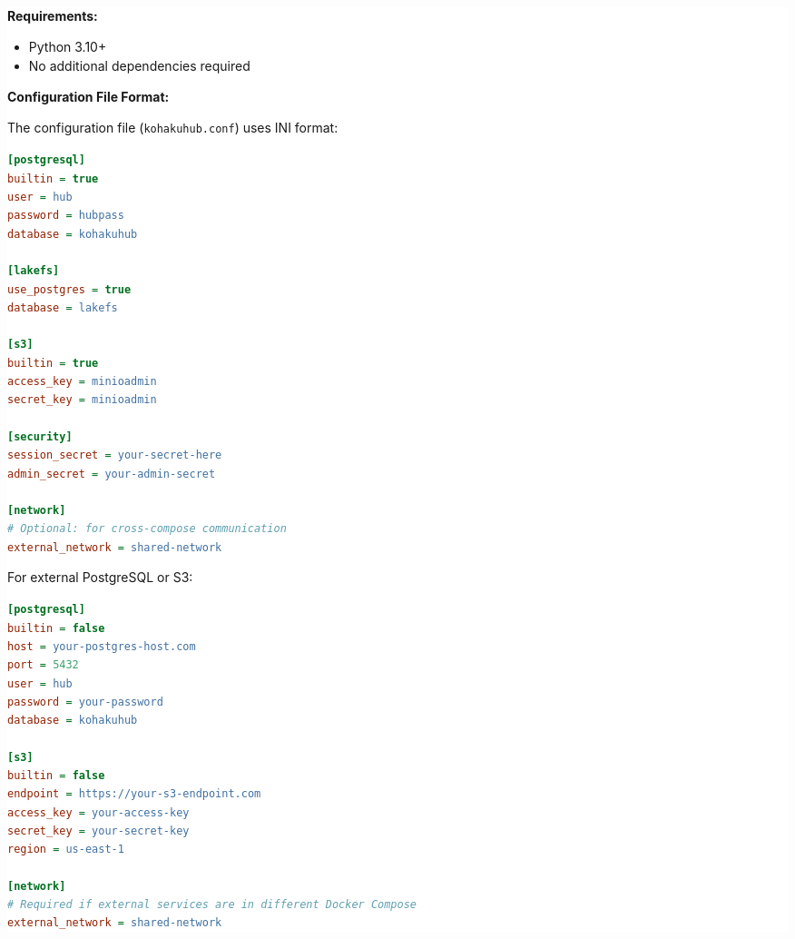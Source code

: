 **Requirements:**
- Python 3.10+
- No additional dependencies required

**Configuration File Format:**

The configuration file (`kohakuhub.conf`) uses INI format:

```ini
[postgresql]
builtin = true
user = hub
password = hubpass
database = kohakuhub

[lakefs]
use_postgres = true
database = lakefs

[s3]
builtin = true
access_key = minioadmin
secret_key = minioadmin

[security]
session_secret = your-secret-here
admin_secret = your-admin-secret

[network]
# Optional: for cross-compose communication
external_network = shared-network
```

For external PostgreSQL or S3:
```ini
[postgresql]
builtin = false
host = your-postgres-host.com
port = 5432
user = hub
password = your-password
database = kohakuhub

[s3]
builtin = false
endpoint = https://your-s3-endpoint.com
access_key = your-access-key
secret_key = your-secret-key
region = us-east-1

[network]
# Required if external services are in different Docker Compose
external_network = shared-network
```
